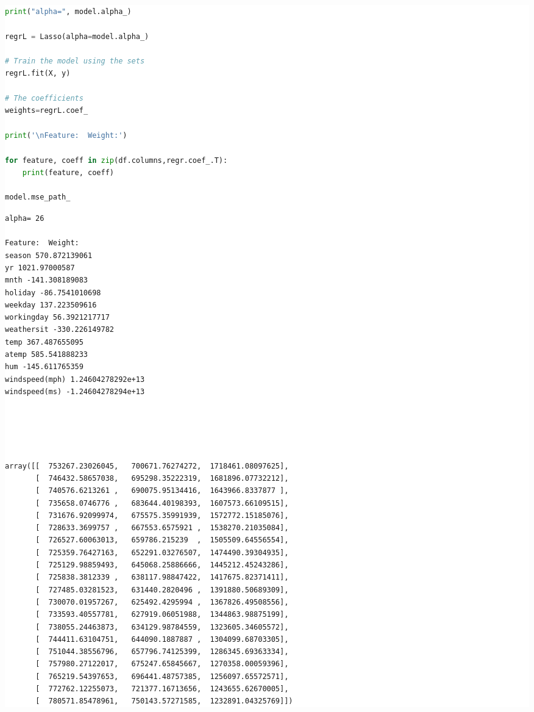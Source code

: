 ```python
print("alpha=", model.alpha_)

regrL = Lasso(alpha=model.alpha_)

# Train the model using the sets
regrL.fit(X, y)

# The coefficients
weights=regrL.coef_

print('\nFeature:  Weight:')
      
for feature, coeff in zip(df.columns,regr.coef_.T):
    print(feature, coeff)

model.mse_path_
```

    alpha= 26
    
    Feature:  Weight:
    season 570.872139061
    yr 1021.97000587
    mnth -141.308189083
    holiday -86.7541010698
    weekday 137.223509616
    workingday 56.3921217717
    weathersit -330.226149782
    temp 367.487655095
    atemp 585.541888233
    hum -145.611765359
    windspeed(mph) 1.24604278292e+13
    windspeed(ms) -1.24604278294e+13





    array([[  753267.23026045,   700671.76274272,  1718461.08097625],
           [  746432.58657038,   695298.35222319,  1681896.07732212],
           [  740576.6213261 ,   690075.95134416,  1643966.8337877 ],
           [  735658.0746776 ,   683644.40198393,  1607573.66109515],
           [  731676.92099974,   675575.35991939,  1572772.15185076],
           [  728633.3699757 ,   667553.6575921 ,  1538270.21035084],
           [  726527.60063013,   659786.215239  ,  1505509.64556554],
           [  725359.76427163,   652291.03276507,  1474490.39304935],
           [  725129.98859493,   645068.25886666,  1445212.45243286],
           [  725838.3812339 ,   638117.98847422,  1417675.82371411],
           [  727485.03281523,   631440.2820496 ,  1391880.50689309],
           [  730070.01957267,   625492.4295994 ,  1367826.49508556],
           [  733593.40557781,   627919.06051988,  1344863.98875199],
           [  738055.24463873,   634129.98784559,  1323605.34605572],
           [  744411.63104751,   644090.1887887 ,  1304099.68703305],
           [  751044.38556796,   657796.74125399,  1286345.69363334],
           [  757980.27122017,   675247.65845667,  1270358.00059396],
           [  765219.54397653,   696441.48757385,  1256097.65572571],
           [  772762.12255073,   721377.16713656,  1243655.62670005],
           [  780571.85478961,   750143.57271585,  1232891.04325769]])

